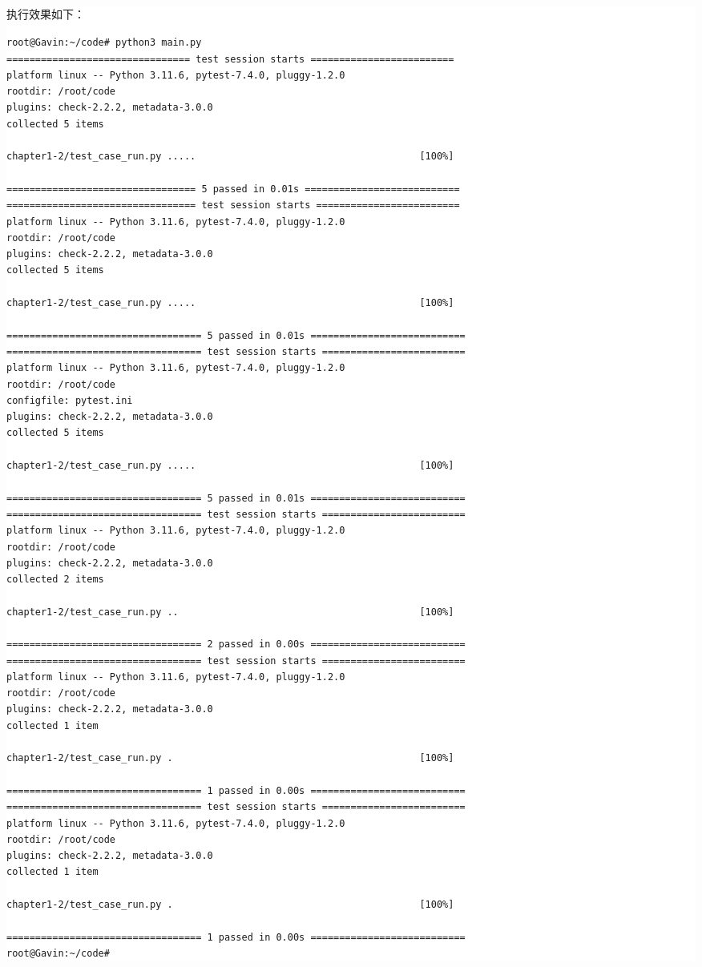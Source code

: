 执行效果如下：

```shell
root@Gavin:~/code# python3 main.py 
================================ test session starts =========================
platform linux -- Python 3.11.6, pytest-7.4.0, pluggy-1.2.0
rootdir: /root/code
plugins: check-2.2.2, metadata-3.0.0
collected 5 items

chapter1-2/test_case_run.py .....                                       [100%]

================================= 5 passed in 0.01s ===========================
================================= test session starts =========================
platform linux -- Python 3.11.6, pytest-7.4.0, pluggy-1.2.0
rootdir: /root/code
plugins: check-2.2.2, metadata-3.0.0
collected 5 items

chapter1-2/test_case_run.py .....                                       [100%]

================================== 5 passed in 0.01s ===========================
================================== test session starts =========================
platform linux -- Python 3.11.6, pytest-7.4.0, pluggy-1.2.0
rootdir: /root/code
configfile: pytest.ini
plugins: check-2.2.2, metadata-3.0.0
collected 5 items

chapter1-2/test_case_run.py .....                                       [100%]

================================== 5 passed in 0.01s ===========================
================================== test session starts =========================
platform linux -- Python 3.11.6, pytest-7.4.0, pluggy-1.2.0
rootdir: /root/code
plugins: check-2.2.2, metadata-3.0.0
collected 2 items

chapter1-2/test_case_run.py ..                                          [100%]

================================== 2 passed in 0.00s ===========================
================================== test session starts =========================
platform linux -- Python 3.11.6, pytest-7.4.0, pluggy-1.2.0
rootdir: /root/code
plugins: check-2.2.2, metadata-3.0.0
collected 1 item

chapter1-2/test_case_run.py .                                           [100%]

================================== 1 passed in 0.00s ===========================
================================== test session starts =========================
platform linux -- Python 3.11.6, pytest-7.4.0, pluggy-1.2.0
rootdir: /root/code
plugins: check-2.2.2, metadata-3.0.0
collected 1 item

chapter1-2/test_case_run.py .                                           [100%]

================================== 1 passed in 0.00s ===========================
root@Gavin:~/code#
```
